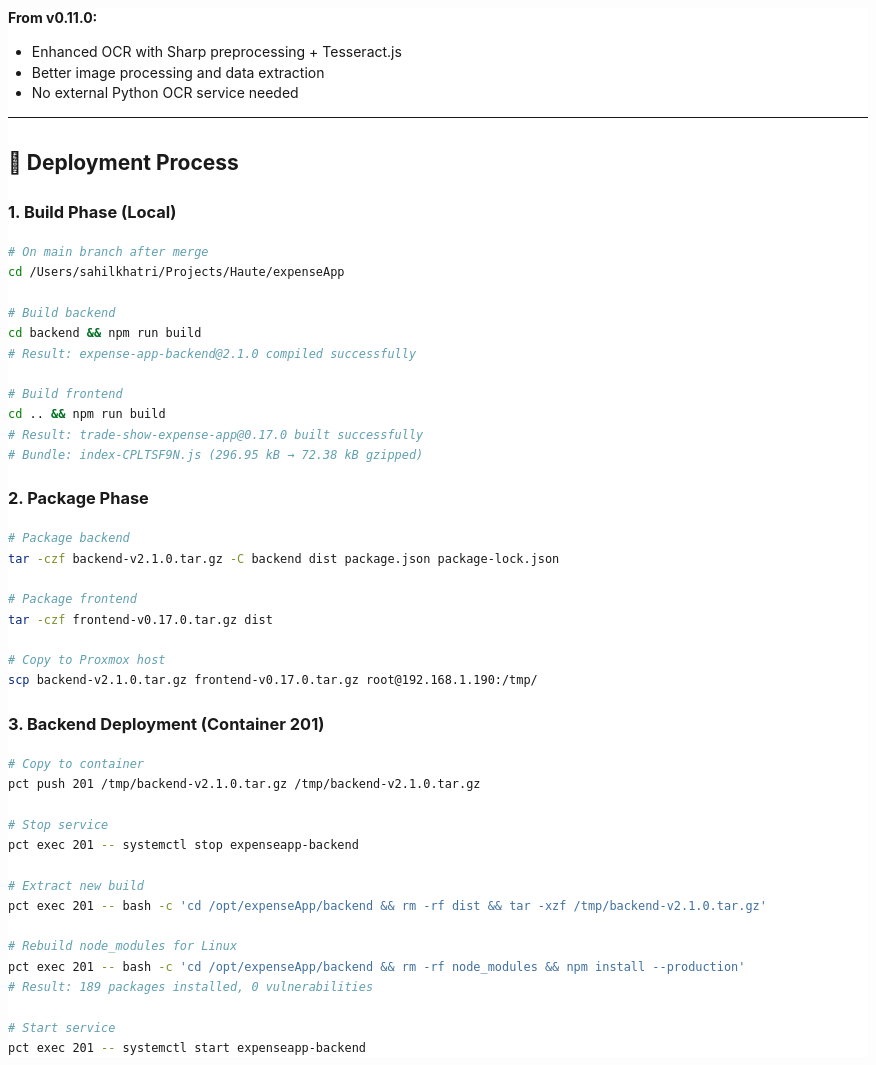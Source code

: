 **From v0.11.0:**
- Enhanced OCR with Sharp preprocessing + Tesseract.js
- Better image processing and data extraction
- No external Python OCR service needed

---

## 🔧 Deployment Process

### 1. Build Phase (Local)
```bash
# On main branch after merge
cd /Users/sahilkhatri/Projects/Haute/expenseApp

# Build backend
cd backend && npm run build
# Result: expense-app-backend@2.1.0 compiled successfully

# Build frontend
cd .. && npm run build
# Result: trade-show-expense-app@0.17.0 built successfully
# Bundle: index-CPLTSF9N.js (296.95 kB → 72.38 kB gzipped)
```

### 2. Package Phase
```bash
# Package backend
tar -czf backend-v2.1.0.tar.gz -C backend dist package.json package-lock.json

# Package frontend
tar -czf frontend-v0.17.0.tar.gz dist

# Copy to Proxmox host
scp backend-v2.1.0.tar.gz frontend-v0.17.0.tar.gz root@192.168.1.190:/tmp/
```

### 3. Backend Deployment (Container 201)
```bash
# Copy to container
pct push 201 /tmp/backend-v2.1.0.tar.gz /tmp/backend-v2.1.0.tar.gz

# Stop service
pct exec 201 -- systemctl stop expenseapp-backend

# Extract new build
pct exec 201 -- bash -c 'cd /opt/expenseApp/backend && rm -rf dist && tar -xzf /tmp/backend-v2.1.0.tar.gz'

# Rebuild node_modules for Linux
pct exec 201 -- bash -c 'cd /opt/expenseApp/backend && rm -rf node_modules && npm install --production'
# Result: 189 packages installed, 0 vulnerabilities

# Start service
pct exec 201 -- systemctl start expenseapp-backend
```
